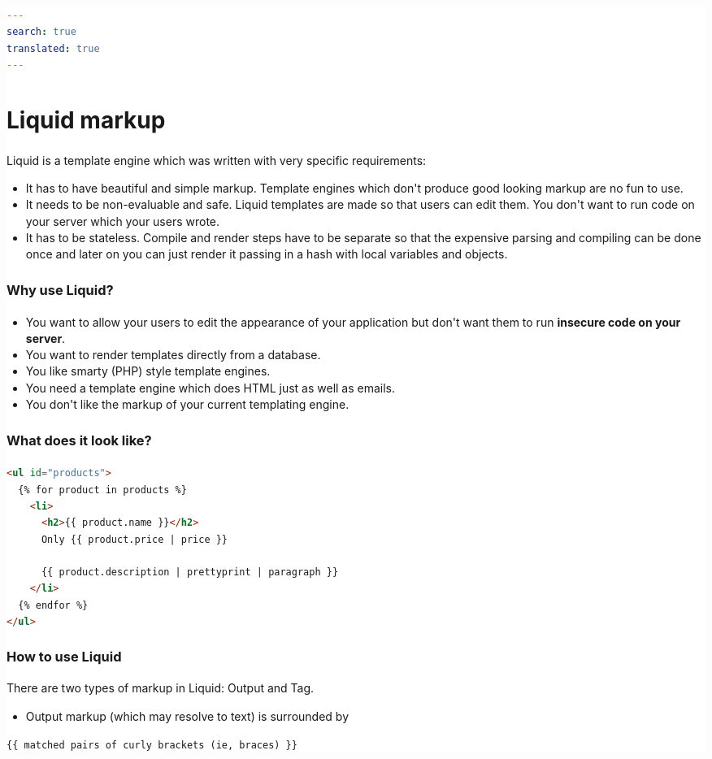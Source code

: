 ```yaml
---
search: true
translated: true
---
```


# Liquid markup

Liquid is a template engine which was written with very specific requirements:

* It has to have beautiful and simple markup. Template engines which don't produce good looking markup are no fun to use.
* It needs to be non-evaluable and safe. Liquid templates are made so that users can edit them. You don't want to run code on your server which your users wrote.
* It has to be stateless. Compile and render steps have to be separate so that the expensive parsing and compiling can be done once and later on you can just render it passing in a hash with local variables and objects.

### Why use Liquid?

* You want to allow your users to edit the appearance of your application but don't want them to run **insecure code on your server**.
* You want to render templates directly from a database.
* You like smarty (PHP) style template engines.
* You need a template engine which does HTML just as well as emails.
* You don't like the markup of your current templating engine.

### What does it look like?

```html
<ul id="products">
  {% for product in products %}
    <li>
      <h2>{{ product.name }}</h2>
      Only {{ product.price | price }}

      {{ product.description | prettyprint | paragraph }}
    </li>
  {% endfor %}
</ul>
```

### How to use Liquid

There are two types of markup in Liquid: Output and Tag.

* Output markup (which may resolve to text) is surrounded by

```liquid
{{ matched pairs of curly brackets (ie, braces) }}
```
